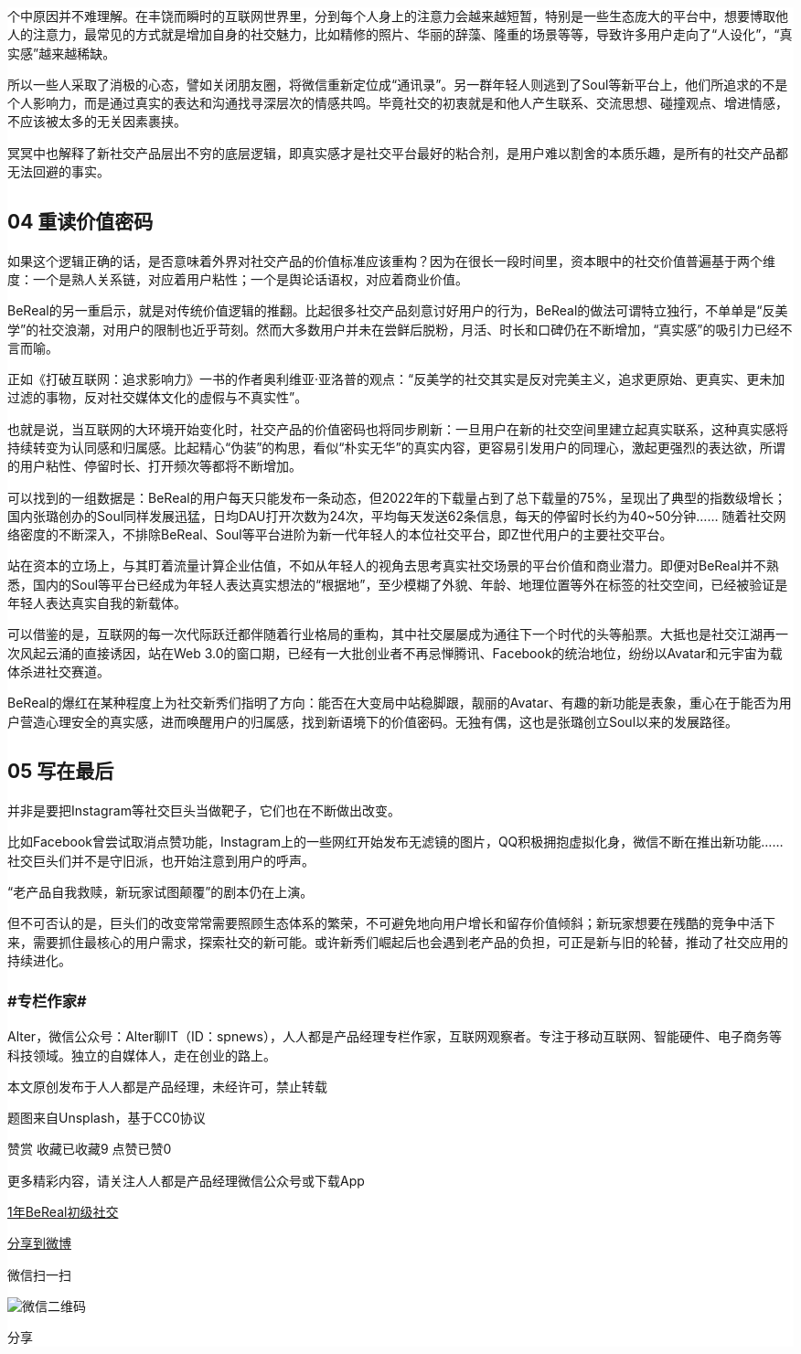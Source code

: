 个中原因并不难理解。在丰饶而瞬时的互联网世界里，分到每个人身上的注意力会越来越短暂，特别是一些生态庞大的平台中，想要博取他人的注意力，最常见的方式就是增加自身的社交魅力，比如精修的照片、华丽的辞藻、隆重的场景等等，导致许多用户走向了“人设化”，“真实感”越来越稀缺。

所以一些人采取了消极的心态，譬如关闭朋友圈，将微信重新定位成“通讯录”。另一群年轻人则逃到了Soul等新平台上，他们所追求的不是个人影响力，而是通过真实的表达和沟通找寻深层次的情感共鸣。毕竟社交的初衷就是和他人产生联系、交流思想、碰撞观点、增进情感，不应该被太多的无关因素裹挟。

冥冥中也解释了新社交产品层出不穷的底层逻辑，即真实感才是社交平台最好的粘合剂，是用户难以割舍的本质乐趣，是所有的社交产品都无法回避的事实。

## 04 重读价值密码

如果这个逻辑正确的话，是否意味着外界对社交产品的价值标准应该重构？因为在很长一段时间里，资本眼中的社交价值普遍基于两个维度：一个是熟人关系链，对应着用户粘性；一个是舆论话语权，对应着商业价值。

BeReal的另一重启示，就是对传统价值逻辑的推翻。比起很多社交产品刻意讨好用户的行为，BeReal的做法可谓特立独行，不单单是“反美学”的社交浪潮，对用户的限制也近乎苛刻。然而大多数用户并未在尝鲜后脱粉，月活、时长和口碑仍在不断增加，“真实感”的吸引力已经不言而喻。

正如《打破互联网：追求影响力》一书的作者奥利维亚·亚洛普的观点：“反美学的社交其实是反对完美主义，追求更原始、更真实、更未加过滤的事物，反对社交媒体文化的虚假与不真实性”。

也就是说，当互联网的大环境开始变化时，社交产品的价值密码也将同步刷新：一旦用户在新的社交空间里建立起真实联系，这种真实感将持续转变为认同感和归属感。比起精心“伪装”的构思，看似“朴实无华”的真实内容，更容易引发用户的同理心，激起更强烈的表达欲，所谓的用户粘性、停留时长、打开频次等都将不断增加。

可以找到的一组数据是：BeReal的用户每天只能发布一条动态，但2022年的下载量占到了总下载量的75%，呈现出了典型的指数级增长；国内张璐创办的Soul同样发展迅猛，日均DAU打开次数为24次，平均每天发送62条信息，每天的停留时长约为40~50分钟…… 随着社交网络密度的不断深入，不排除BeReal、Soul等平台进阶为新一代年轻人的本位社交平台，即Z世代用户的主要社交平台。

站在资本的立场上，与其盯着流量计算企业估值，不如从年轻人的视角去思考真实社交场景的平台价值和商业潜力。即便对BeReal并不熟悉，国内的Soul等平台已经成为年轻人表达真实想法的“根据地”，至少模糊了外貌、年龄、地理位置等外在标签的社交空间，已经被验证是年轻人表达真实自我的新载体。

可以借鉴的是，互联网的每一次代际跃迁都伴随着行业格局的重构，其中社交屡屡成为通往下一个时代的头等船票。大抵也是社交江湖再一次风起云涌的直接诱因，站在Web 3.0的窗口期，已经有一大批创业者不再忌惮腾讯、Facebook的统治地位，纷纷以Avatar和元宇宙为载体杀进社交赛道。

BeReal的爆红在某种程度上为社交新秀们指明了方向：能否在大变局中站稳脚跟，靓丽的Avatar、有趣的新功能是表象，重心在于能否为用户营造心理安全的真实感，进而唤醒用户的归属感，找到新语境下的价值密码。无独有偶，这也是张璐创立Soul以来的发展路径。

## 05 写在最后

并非是要把Instagram等社交巨头当做靶子，它们也在不断做出改变。

比如Facebook曾尝试取消点赞功能，Instagram上的一些网红开始发布无滤镜的图片，QQ积极拥抱虚拟化身，微信不断在推出新功能……社交巨头们并不是守旧派，也开始注意到用户的呼声。

“老产品自我救赎，新玩家试图颠覆”的剧本仍在上演。

但不可否认的是，巨头们的改变常常需要照顾生态体系的繁荣，不可避免地向用户增长和留存价值倾斜；新玩家想要在残酷的竞争中活下来，需要抓住最核心的用户需求，探索社交的新可能。或许新秀们崛起后也会遇到老产品的负担，可正是新与旧的轮替，推动了社交应用的持续进化。

### #专栏作家#

Alter，微信公众号：Alter聊IT（ID：spnews），人人都是产品经理专栏作家，互联网观察者。专注于移动互联网、智能硬件、电子商务等科技领域。独立的自媒体人，走在创业的路上。

本文原创发布于人人都是产品经理，未经许可，禁止转载

题图来自Unsplash，基于CC0协议

赞赏 收藏已收藏9 点赞已赞0

更多精彩内容，请关注人人都是产品经理微信公众号或下载App

[1年](https://www.woshipm.com/tag/1%e5%b9%b4)[BeReal](https://www.woshipm.com/tag/bereal)[初级](https://www.woshipm.com/tag/%e5%88%9d%e7%ba%a7)[社交](https://www.woshipm.com/tag/%e7%a4%be%e4%ba%a4)

[分享到微博](https://service.weibo.com/share/share.php?appkey=2775287854&title=BeReal走红背后，年轻人在寻找社交的本质乐趣&url=https://www.woshipm.com/user-research/5474222.html&pic=https://image.woshipm.com/wp-files/2022/06/dsS7qxauEgEtDVtPCiOB.jpg)

微信扫一扫

![微信二维码](https://api.pwmqr.com/qrcode/create/?url=https://www.woshipm.com/user-research/5474222.html)

分享